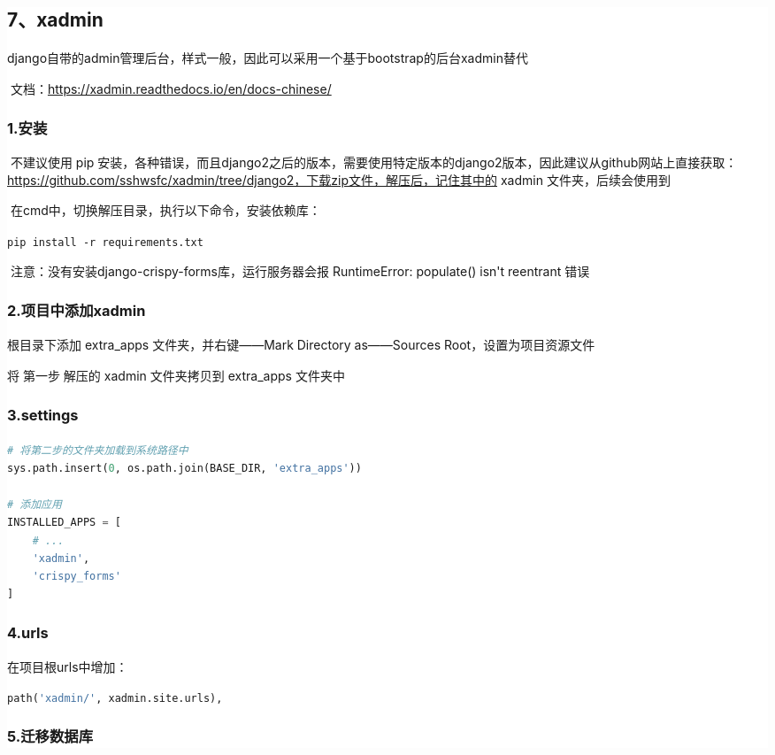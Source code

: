 

## 7、xadmin

​	django自带的admin管理后台，样式一般，因此可以采用一个基于bootstrap的后台xadmin替代

​	文档：https://xadmin.readthedocs.io/en/docs-chinese/



### 1.安装

​	不建议使用 pip 安装，各种错误，而且django2之后的版本，需要使用特定版本的django2版本，因此建议从github网站上直接获取：https://github.com/sshwsfc/xadmin/tree/django2，下载zip文件，解压后，记住其中的 xadmin 文件夹，后续会使用到

​	在cmd中，切换解压目录，执行以下命令，安装依赖库：

```
pip install -r requirements.txt
```

​	注意：没有安装django-crispy-forms库，运行服务器会报 RuntimeError: populate() isn't reentrant  错误



### 2.项目中添加xadmin

根目录下添加 extra_apps 文件夹，并右键——Mark Directory as——Sources Root，设置为项目资源文件 

将 第一步 解压的 xadmin 文件夹拷贝到 extra_apps 文件夹中



### 3.settings

```python
# 将第二步的文件夹加载到系统路径中
sys.path.insert(0, os.path.join(BASE_DIR, 'extra_apps'))

# 添加应用
INSTALLED_APPS = [
    # ...
    'xadmin',
    'crispy_forms'
]
```



### 4.urls

在项目根urls中增加：

```python
path('xadmin/', xadmin.site.urls),
```



### 5.迁移数据库
